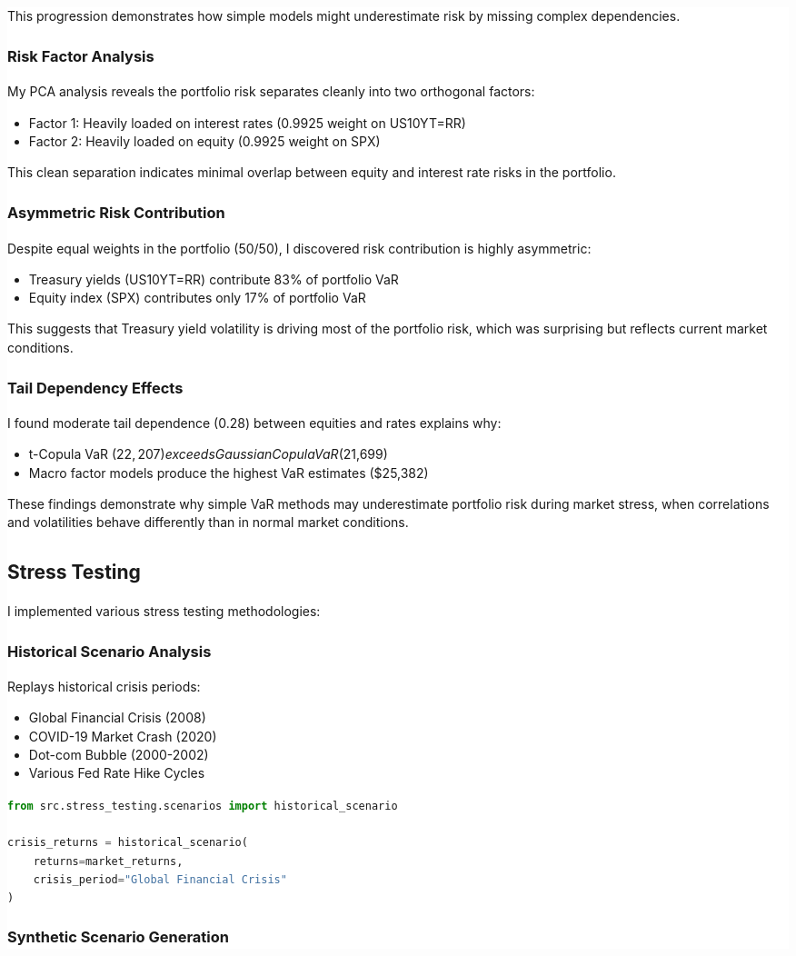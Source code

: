 This progression demonstrates how simple models might underestimate risk by missing complex dependencies.

### Risk Factor Analysis

My PCA analysis reveals the portfolio risk separates cleanly into two orthogonal factors:
- Factor 1: Heavily loaded on interest rates (0.9925 weight on US10YT=RR)
- Factor 2: Heavily loaded on equity (0.9925 weight on SPX)

This clean separation indicates minimal overlap between equity and interest rate risks in the portfolio.

### Asymmetric Risk Contribution

Despite equal weights in the portfolio (50/50), I discovered risk contribution is highly asymmetric:
- Treasury yields (US10YT=RR) contribute 83% of portfolio VaR
- Equity index (SPX) contributes only 17% of portfolio VaR

This suggests that Treasury yield volatility is driving most of the portfolio risk, which was surprising but reflects current market conditions.

### Tail Dependency Effects

I found moderate tail dependence (0.28) between equities and rates explains why:
- t-Copula VaR ($22,207) exceeds Gaussian Copula VaR ($21,699)
- Macro factor models produce the highest VaR estimates ($25,382)

These findings demonstrate why simple VaR methods may underestimate portfolio risk during market stress, when correlations and volatilities behave differently than in normal market conditions.

## Stress Testing

I implemented various stress testing methodologies:

### Historical Scenario Analysis

Replays historical crisis periods:
- Global Financial Crisis (2008)
- COVID-19 Market Crash (2020)
- Dot-com Bubble (2000-2002)
- Various Fed Rate Hike Cycles

```python
from src.stress_testing.scenarios import historical_scenario

crisis_returns = historical_scenario(
    returns=market_returns,
    crisis_period="Global Financial Crisis"
)
```

### Synthetic Scenario Generation
